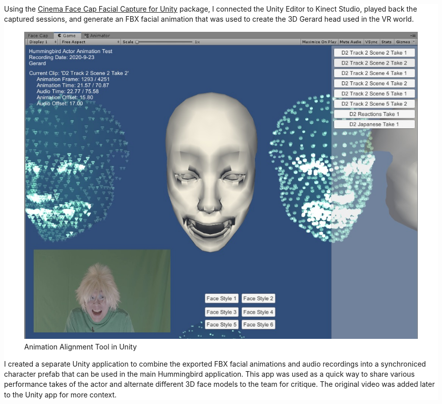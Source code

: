
Using the [Cinema Face Cap Facial Capture for Unity](https://assetstore.unity.com/packages/tools/animation/cinema-face-cap-facial-capture-for-unity-59972) package, I connected the Unity Editor to Kinect Studio, played back the captured sessions, and generate an FBX facial animation that was used to create the 3D Gerard head used in the VR world.


<figure>
	<img src="/images/Hummingbird/GerardFaceCapture02.jpg" />
	<figcaption>Animation Alignment Tool in Unity</figcaption>
</figure>


I created a separate Unity application to combine the exported FBX facial animations and audio recordings into a synchroniced character prefab that can be used in the main Hummingbird application. This app was used as a quick way to share various performance takes of the actor and alternate different 3D face models to the team for critique. The original video was added later to the Unity app for more context.

